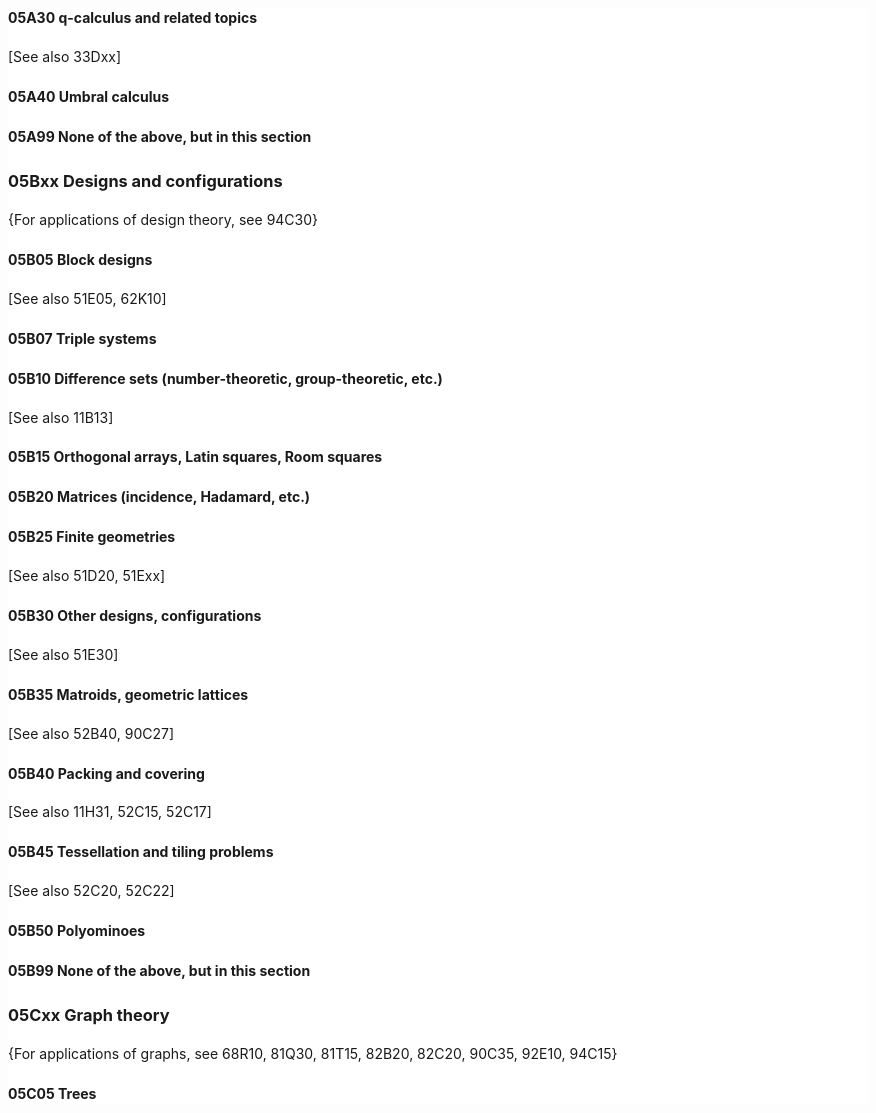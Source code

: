 #### 05A30 q-calculus and related topics

\[See also 33Dxx]

#### 05A40 Umbral calculus

#### 05A99 None of the above, but in this section

### 05Bxx Designs and configurations

{For applications of design theory, see 94C30}

#### 05B05 Block designs

\[See also 51E05, 62K10]

#### 05B07 Triple systems

#### 05B10 Difference sets (number-theoretic, group-theoretic, etc.)

\[See also 11B13]

#### 05B15 Orthogonal arrays, Latin squares, Room squares

#### 05B20 Matrices (incidence, Hadamard, etc.)

#### 05B25 Finite geometries

\[See also 51D20, 51Exx]

#### 05B30 Other designs, configurations

\[See also 51E30]

#### 05B35 Matroids, geometric lattices

\[See also 52B40, 90C27]

#### 05B40 Packing and covering

\[See also 11H31, 52C15, 52C17]

#### 05B45 Tessellation and tiling problems

\[See also 52C20, 52C22]

#### 05B50 Polyominoes

#### 05B99 None of the above, but in this section

### 05Cxx Graph theory

{For applications of graphs, see 68R10, 81Q30, 81T15, 82B20, 82C20, 90C35, 92E10, 94C15}

#### 05C05 Trees
